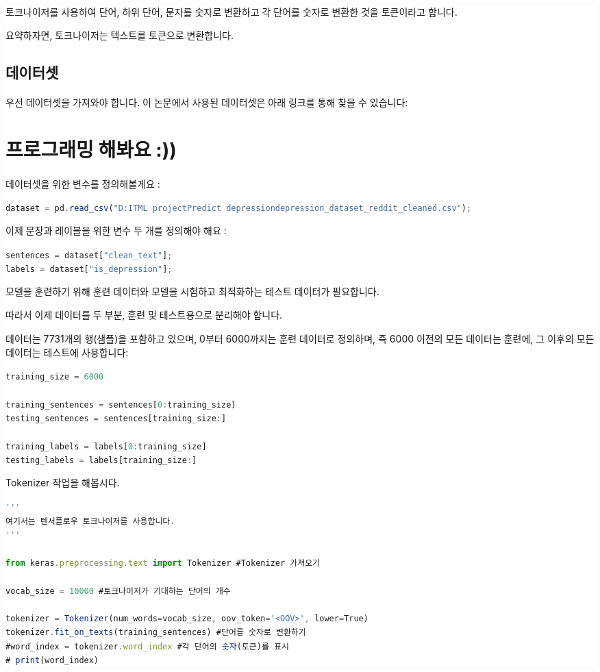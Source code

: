 토크나이저를 사용하여 단어, 하위 단어, 문자를 숫자로 변환하고 각 단어를 숫자로 변환한 것을 토큰이라고 합니다.

요약하자면, 토크나이저는 텍스트를 토큰으로 변환합니다.

## 데이터셋

우선 데이터셋을 가져와야 합니다. 이 논문에서 사용된 데이터셋은 아래 링크를 통해 찾을 수 있습니다:

<div class="content-ad"></div>

# 프로그래밍 해봐요 :))

데이터셋을 위한 변수를 정의해볼게요 :

```js
dataset = pd.read_csv("D:ITML projectPredict depressiondepression_dataset_reddit_cleaned.csv");
```

이제 문장과 레이블을 위한 변수 두 개를 정의해야 해요 :

<div class="content-ad"></div>

```js
sentences = dataset["clean_text"];
labels = dataset["is_depression"];
```

모델을 훈련하기 위해 훈련 데이터와 모델을 시험하고 최적화하는 테스트 데이터가 필요합니다.

따라서 이제 데이터를 두 부분, 훈련 및 테스트용으로 분리해야 합니다.

데이터는 7731개의 행(샘플)을 포함하고 있으며, 0부터 6000까지는 훈련 데이터로 정의하며, 즉 6000 이전의 모든 데이터는 훈련에, 그 이후의 모든 데이터는 테스트에 사용합니다:

<div class="content-ad"></div>

```js
training_size = 6000

training_sentences = sentences[0:training_size]
testing_sentences = sentences[training_size:]

training_labels = labels[0:training_size]
testing_labels = labels[training_size:]
```

Tokenizer 작업을 해봅시다.

```js
'''
여기서는 텐서플로우 토크나이저를 사용합니다.
'''

from keras.preprocessing.text import Tokenizer #Tokenizer 가져오기

vocab_size = 10000 #토크나이저가 기대하는 단어의 개수

tokenizer = Tokenizer(num_words=vocab_size, oov_token='<OOV>', lower=True)
tokenizer.fit_on_texts(training_sentences) #단어를 숫자로 변환하기
#word_index = tokenizer.word_index #각 단어의 숫자(토큰)를 표시
# print(word_index)
```
